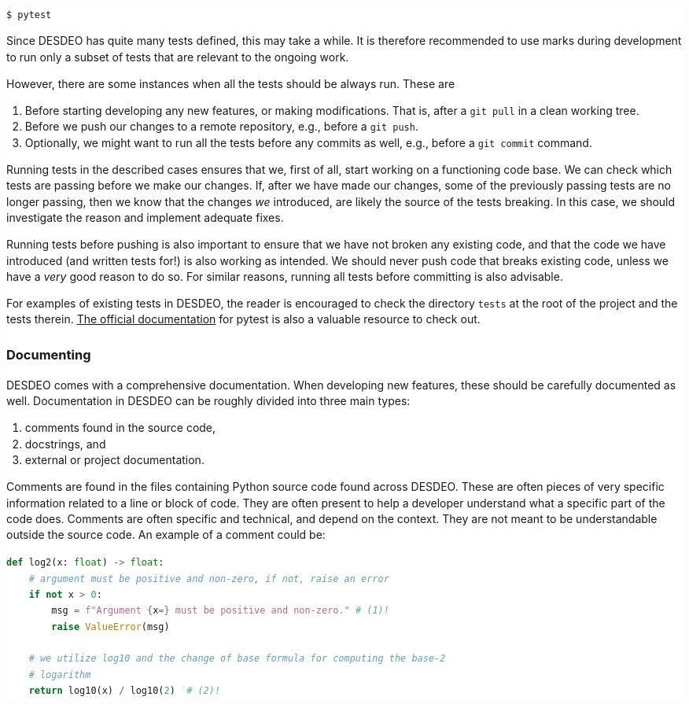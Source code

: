 ```bash
$ pytest
```

Since DESDEO has quite many tests defined, this may take a while. It is therefore
recommended to use marks during development to run only a subset of tests that are
relevant to the ongoing work.

However, there are some instances when all the tests should be always run. These
are

1.  Before starting developing any new features, or making modifications. That
    is, after a `git pull` in a clean working tree.
2.  Before we push our changes to a remote repository, e.g., before a `git push`.
3.  Optionally, we might want to run all the tests before any commits as well, e.g.,
    before a `git commit` command.

Running tests in the described cases ensures that we, first of all, start working on
a functioning code base. We can check which tests are passing before we make our
changes. If, after we have made our changes, some of the previously passing
tests are no longer passing, then we know that the changes _we_ introduced,
are likely the source of the tests breaking. In this case, we should investigate
the reason and implement adequate fixes.

Running tests before pushing is also important to ensure that we have not broken
any existing code, and that the code we have introduced (and written tests for!)
is also working as intended. We should never push code that breaks existing code,
unless we have a _very_ good reason to do so. For similar reasons, running all tests
before committing is also advisable.

For examples of existing tests in DESDEO, the reader is encouraged to
check the directory `tests` at the root of the project and the tests therein.
[The official documentation](https://docs.pytest.org/en/8.0.x/) for
pytest is also a valuable resource to check out.

### Documenting

DESDEO comes with a comprehensive documentation. When developing
new features, these should be carefully documented as well. Documentation
in DESDEO can be roughly divided into three main types:

1.  comments found in the source code,
2.  docstrings, and
3.  external or project documentation.

Comments are found in the files containing Python source code
found across DESDEO. These are often pieces of very specific information
related to a line or block of code. They are often present to
help a developer understand what a specific part of the code does.
Comments are often specific and technical, and depend on the context.
They are not meant to be understandable outside the source code.
An example of a comment could be:

```python
def log2(x: float) -> float:
    # argument must be positive and non-zero, if not, raise an error
    if not x > 0:
        msg = f"Argument {x=} must be positive and non-zero." # (1)!
        raise ValueError(msg)

    # we utilize log10 and the change of base formula for computing the base-2
    # logarithm
    return log10(x) / log10(2)  # (2)!
```
